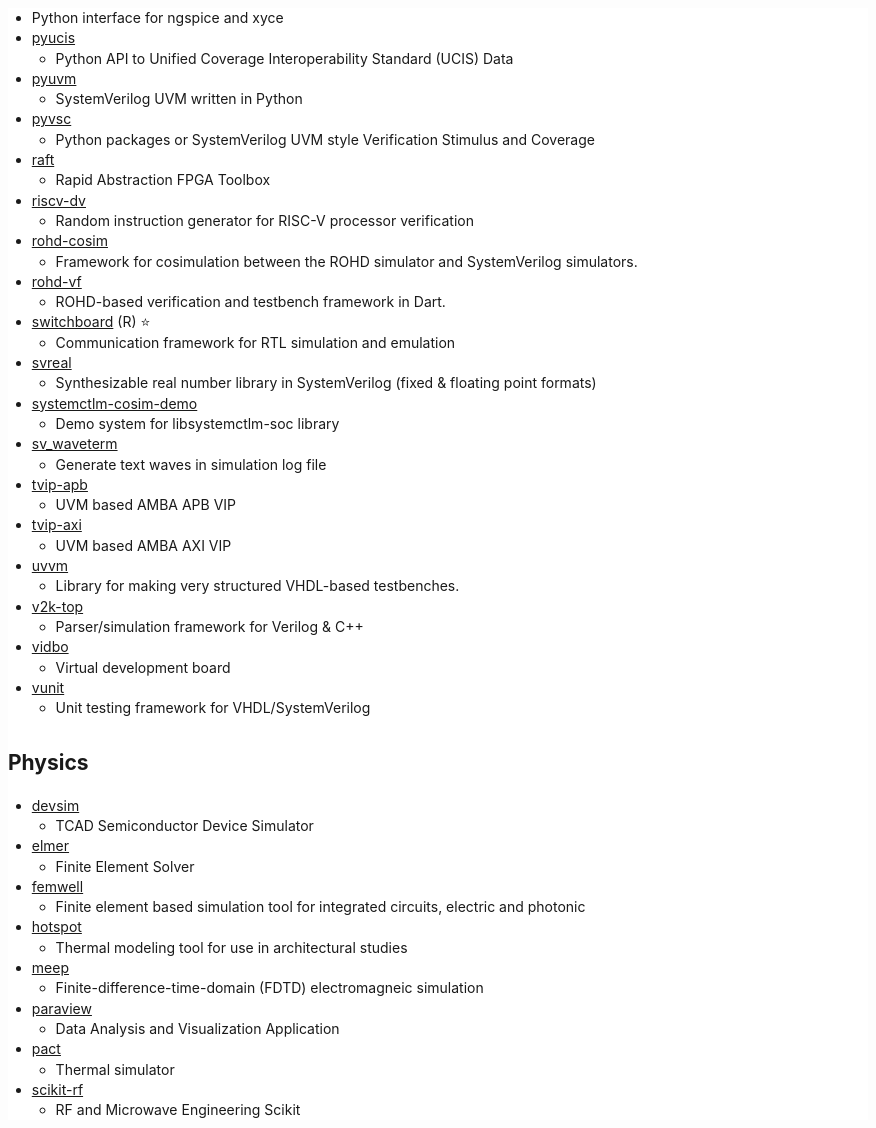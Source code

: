   * Python interface for ngspice and xyce
* [pyucis](https://github.com/fvutils/pyucis)
  * Python API to Unified Coverage Interoperability Standard (UCIS) Data
* [pyuvm](https://github.com/pyuvm/pyuvm)
  * SystemVerilog UVM written in Python
* [pyvsc](https://github.com/fvutils/pyvsc)
  * Python packages or SystemVerilog UVM style Verification Stimulus and Coverage
* [raft](https://github.com/Xilinx/RAFT)
  * Rapid Abstraction FPGA Toolbox
* [riscv-dv](https://github.com/chipsalliance/riscv-dv)
  * Random instruction generator for RISC-V processor verification
* [rohd-cosim](https://github.com/intel/rohd-cosim)
  * Framework for cosimulation between the ROHD simulator and SystemVerilog simulators.
* [rohd-vf](https://github.com/intel/rohd-vf)
  * ROHD-based verification and testbench framework in Dart.
* [switchboard](https://github.com/zeroasiccorp/switchboard/) (R) :star:
  * Communication framework for RTL simulation and emulation
* [svreal](https://github.com/sgherbst/svreal)
  * Synthesizable real number library in SystemVerilog (fixed & floating point formats)
* [systemctlm-cosim-demo](https://github.com/Xilinx/systemctlm-cosim-demo)
  * Demo system for libsystemctlm-soc library
* [sv_waveterm](https://github.com/PeterMonsson/sv_waveterm)
  * Generate text waves in simulation log file
* [tvip-apb](https://github.com/taichi-ishitani/tvip-apb)
  * UVM based AMBA APB VIP
* [tvip-axi](https://github.com/taichi-ishitani/tvip-axi)
  * UVM based AMBA AXI VIP
* [uvvm](https://github.com/UVVM/UVVM)
  * Library for making very structured VHDL-based testbenches.
* [v2k-top](https://github.com/kev-cam/v2k-top)
  * Parser/simulation framework for Verilog & C++
* [vidbo](https://github.com/olofk/vidbo)
  * Virtual development board
* [vunit](https://github.com/VUnit/vunit)
  * Unit testing framework for VHDL/SystemVerilog

## Physics
* [devsim](https://github.com/devsim)
  * TCAD Semiconductor Device Simulator
* [elmer](https://github.com/ElmerCSC/elmerfem)
  * Finite Element Solver
* [femwell](https://github.com/HelgeGehring/femwell)
  * Finite element based simulation tool for integrated circuits, electric and photonic
* [hotspot](https://github.com/uvahotspot/HotSpot)
  * Thermal modeling tool for use in architectural studies
* [meep](https://github.com/NanoComp/meep)
  * Finite-difference-time-domain (FDTD) electromagneic simulation
* [paraview](https://github.com/Kitware/ParaView)
  * Data Analysis and Visualization Application
* [pact](https://github.com/peaclab/PACT)
  * Thermal simulator
* [scikit-rf](https://github.com/scikit-rf/scikit-rf)
  * RF and Microwave Engineering Scikit
